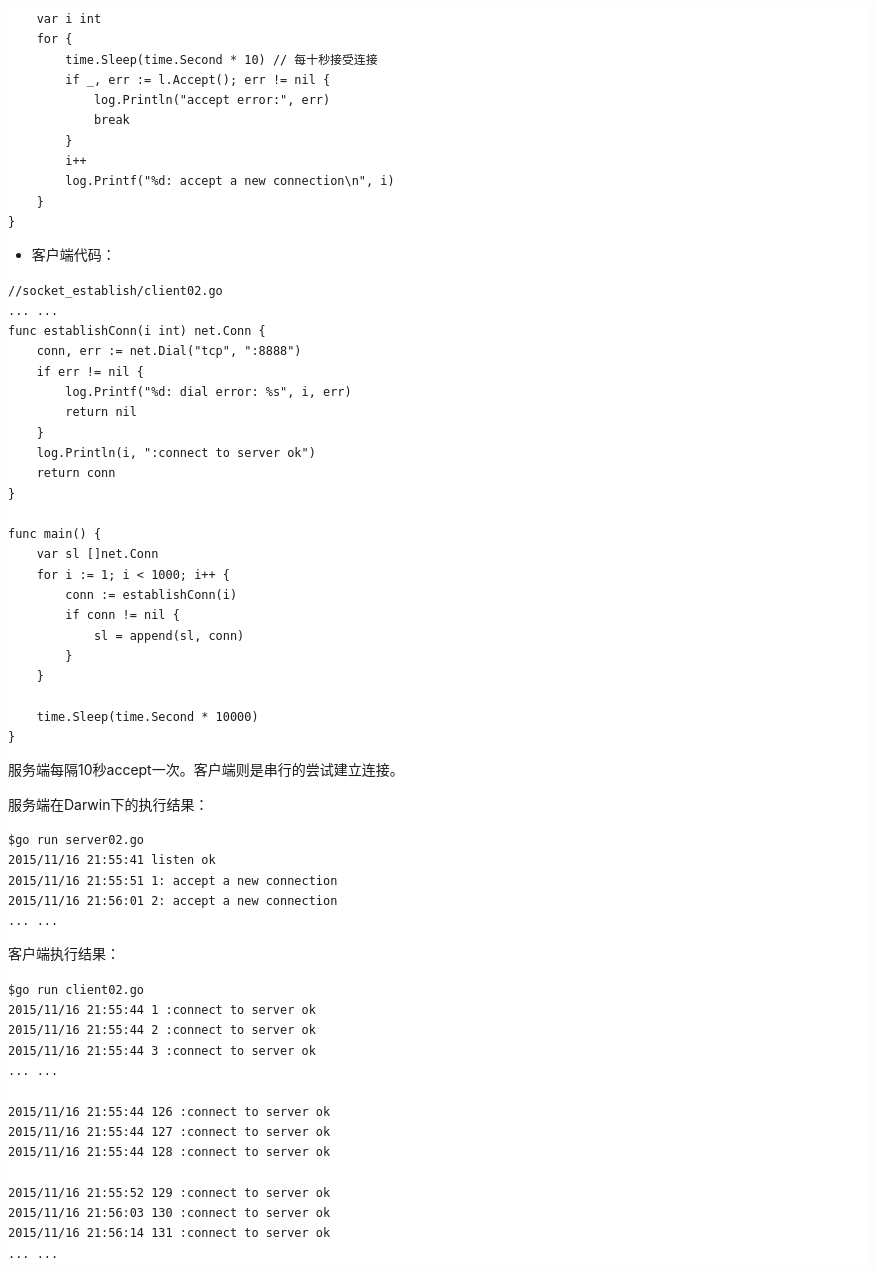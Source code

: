```
    var i int
    for {
        time.Sleep(time.Second * 10) // 每十秒接受连接
        if _, err := l.Accept(); err != nil {
            log.Println("accept error:", err)
            break
        }
        i++
        log.Printf("%d: accept a new connection\n", i)
    }
}
```
- 客户端代码：
```
//socket_establish/client02.go
... ...
func establishConn(i int) net.Conn {
    conn, err := net.Dial("tcp", ":8888")
    if err != nil {
        log.Printf("%d: dial error: %s", i, err)
        return nil
    }
    log.Println(i, ":connect to server ok")
    return conn
}

func main() {
    var sl []net.Conn
    for i := 1; i < 1000; i++ {
        conn := establishConn(i)
        if conn != nil {
            sl = append(sl, conn)
        }
    }

    time.Sleep(time.Second * 10000)
}
```
服务端每隔10秒accept一次。客户端则是串行的尝试建立连接。

服务端在Darwin下的执行结果：
```
$go run server02.go
2015/11/16 21:55:41 listen ok
2015/11/16 21:55:51 1: accept a new connection
2015/11/16 21:56:01 2: accept a new connection
... ...
```
客户端执行结果：
```
$go run client02.go
2015/11/16 21:55:44 1 :connect to server ok
2015/11/16 21:55:44 2 :connect to server ok
2015/11/16 21:55:44 3 :connect to server ok
... ...

2015/11/16 21:55:44 126 :connect to server ok
2015/11/16 21:55:44 127 :connect to server ok
2015/11/16 21:55:44 128 :connect to server ok

2015/11/16 21:55:52 129 :connect to server ok
2015/11/16 21:56:03 130 :connect to server ok
2015/11/16 21:56:14 131 :connect to server ok
... ...
```